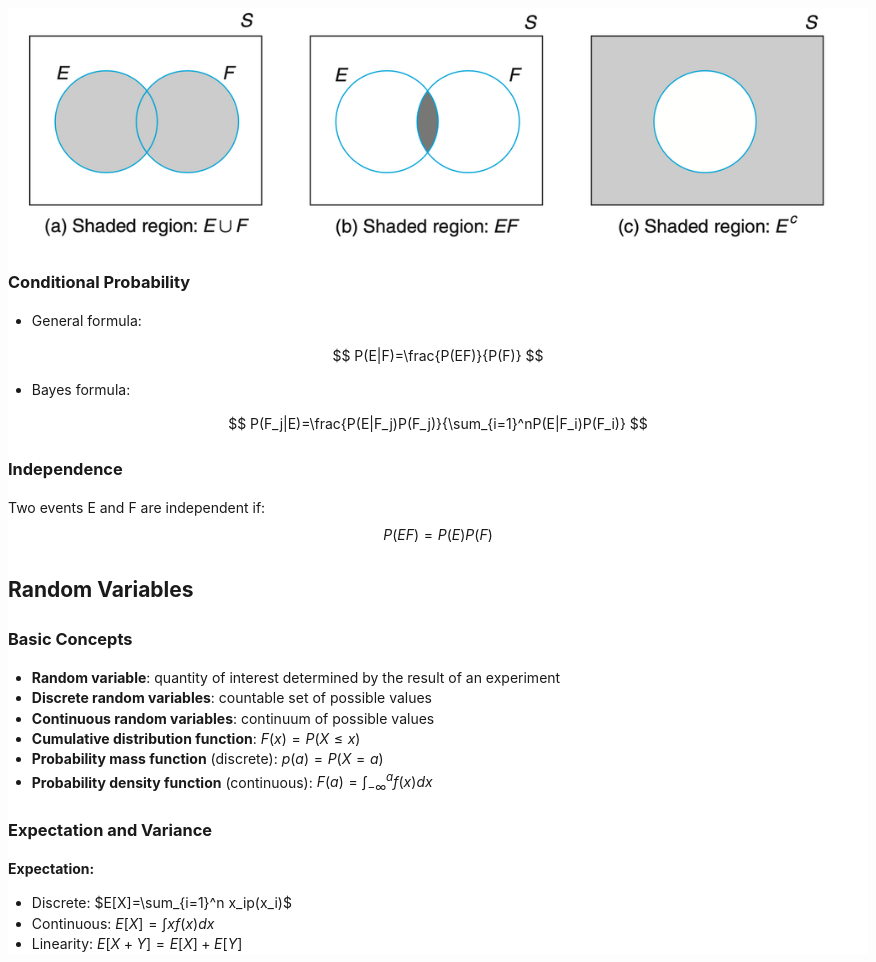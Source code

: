 ![Statistical Distribution Diagram](../assets/stats-distribution-diagram.png)

### Conditional Probability

- General formula:

$$
P(E|F)=\frac{P(EF)}{P(F)}
$$

- Bayes formula:

$$
P(F_j|E)=\frac{P(E|F_j)P(F_j)}{\sum_{i=1}^nP(E|F_i)P(F_i)}
$$

### Independence

Two events E and F are independent if:
$$
P(EF)=P(E)P(F)
$$

## Random Variables

### Basic Concepts

- **Random variable**: quantity of interest determined by the result of an experiment
- **Discrete random variables**: countable set of possible values
- **Continuous random variables**: continuum of possible values
- **Cumulative distribution function**: $F(x)=P(X\le x)$
- **Probability mass function** (discrete): $p(a)=P(X=a)$
- **Probability density function** (continuous): $F(a)=\int_{-\infty}^af(x)dx$

### Expectation and Variance

**Expectation:**
- Discrete: $E[X]=\sum_{i=1}^n x_ip(x_i)$
- Continuous: $E[X]=\int xf(x)dx$
- Linearity: $E[X+Y]=E[X]+E[Y]$
